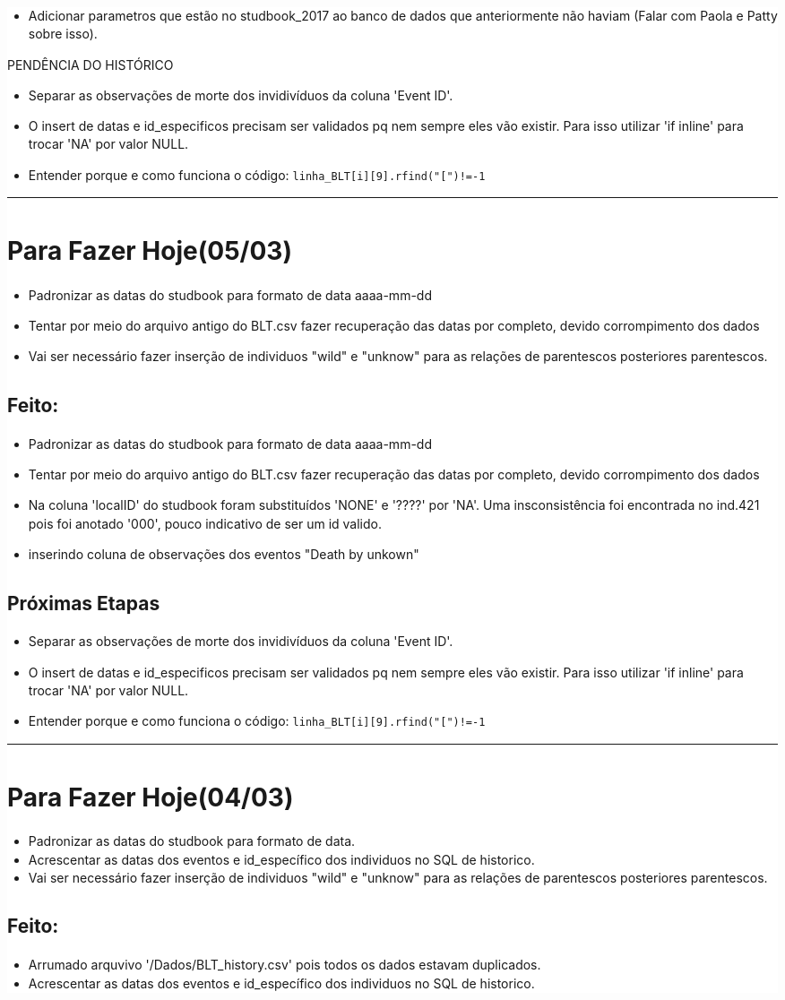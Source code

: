 - Adicionar parametros que estão no studbook_2017 ao banco de dados que anteriormente não haviam (Falar com Paola e Patty sobre isso).

PENDÊNCIA DO HISTÓRICO
-  Separar as observações de morte dos invidivíduos da coluna 'Event ID'.

- O insert de datas e id_especificos precisam ser validados pq nem sempre eles vão existir. Para isso utilizar 'if inline' para trocar 'NA' por valor NULL.

- Entender porque e como funciona o código:  `linha_BLT[i][9].rfind("[")!=-1`

---------------------------------------------------------------------------------------------------------------------------
# Para Fazer Hoje(05/03)

- Padronizar as datas do studbook para formato de data aaaa-mm-dd
- Tentar por meio do arquivo antigo do BLT.csv fazer recuperação das datas por completo, devido corrompimento dos dados

- Vai ser necessário fazer inserção de individuos "wild" e "unknow" para as relações de parentescos posteriores parentescos.


## Feito:
- Padronizar as datas do studbook para formato de data aaaa-mm-dd
- Tentar por meio do arquivo antigo do BLT.csv fazer recuperação das datas por completo, devido corrompimento dos dados
- Na coluna 'localID' do studbook foram substituídos 'NONE' e '????' por 'NA'. Uma insconsistência foi encontrada no ind.421 pois foi anotado '000', pouco indicativo de ser um id valido.

- inserindo coluna de observações dos eventos "Death by unkown"

## Próximas Etapas

- Separar as observações de morte dos invidivíduos da coluna 'Event ID'.

- O insert de datas e id_especificos precisam ser validados pq nem sempre eles vão existir. Para isso utilizar 'if inline' para trocar 'NA' por valor NULL.

- Entender porque e como funciona o código:  `linha_BLT[i][9].rfind("[")!=-1`


---------------------------------------------------------------------------------------------------------------------------
# Para Fazer Hoje(04/03)

- Padronizar as datas do studbook para formato de data.
- Acrescentar as datas dos eventos e id_específico dos individuos no SQL de historico.
- Vai ser necessário fazer inserção de individuos "wild" e "unknow" para as relações de parentescos posteriores parentescos.


## Feito:

- Arrumado arquvivo '/Dados/BLT_history.csv' pois todos os dados estavam duplicados.
- Acrescentar as datas dos eventos e id_específico dos individuos no SQL de historico.
